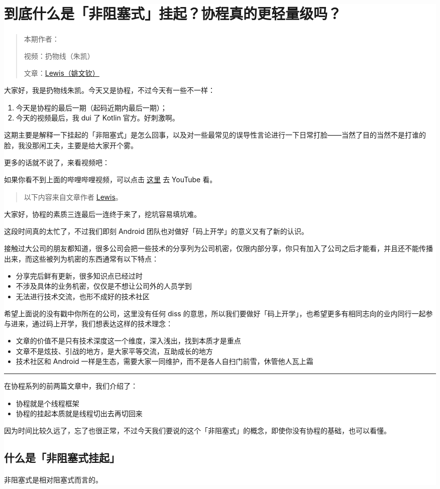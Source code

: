 # 到底什么是「非阻塞式」挂起？协程真的更轻量级吗？

> 本期作者：
>
> 视频：扔物线（朱凯）
>
> 文章：[Lewis（姚文钦）](https://github.com/wenqin-231)



大家好，我是扔物线朱凯。今天又是协程，不过今天有一些不一样：

1. 今天是协程的最后一期（起码近期内最后一期）；
2. 今天的视频最后，我 dui 了 Kotlin 官方。好刺激啊。

这期主要是解释一下挂起的「非阻塞式」是怎么回事，以及对一些最常见的误导性言论进行一下日常打脸——当然了目的当然不是打谁的脸，我没那闲工夫，主要是给大家开个雾。

更多的话就不说了，来看视频吧：

<div class="aspect-ratio">
    <iframe src="https://player.bilibili.com/player.html?aid=69354029&page=1&high_quality=1" scrolling="no" border="0" frameborder="no" framespacing="0" allowfullscreen="true"> </iframe>
</div>

如果你看不到上面的哔哩哔哩视频，可以点击 [这里](https://youtu.be/NnLQ9zvrcCo) 去 YouTube 看。



> 以下内容来自文章作者 [Lewis](https://github.com/wenqin-231)。

大家好，协程的素质三连最后一连终于来了，挖坑容易填坑难。

这段时间真的太忙了，不过我们即刻 Android 团队也对做好「码上开学」的意义又有了新的认识。

接触过大公司的朋友都知道，很多公司会把一些技术的分享列为公司机密，仅限内部分享，你只有加入了公司之后才能看，并且还不能传播出来，而这些被列为机密的东西通常有以下特点：

- 分享完后鲜有更新，很多知识点已经过时
- 不涉及具体的业务机密，仅仅是不想让公司外的人员学到
- 无法进行技术交流，也形不成好的技术社区

希望上面说的没有戳中你所在的公司，这里没有任何 diss 的意思，所以我们要做好「码上开学」，也希望更多有相同志向的业内同行一起参与进来，通过码上开学，我们想表达这样的技术理念：

- 文章的价值不是只有技术深度这一个维度，深入浅出，找到本质才是重点
- 文章不是炫技、引战的地方，是大家平等交流，互助成长的地方
- 技术社区和 Android 一样是生态，需要大家一同维护，而不是各人自扫门前雪，休管他人瓦上霜

---

在协程系列的前两篇文章中，我们介绍了：

* 协程就是个线程框架
* 协程的挂起本质就是线程切出去再切回来

因为时间比较久远了，忘了也很正常，不过今天我们要说的这个「非阻塞式」的概念，即使你没有协程的基础，也可以看懂。

## 什么是「非阻塞式挂起」

非阻塞式是相对阻塞式而言的。

